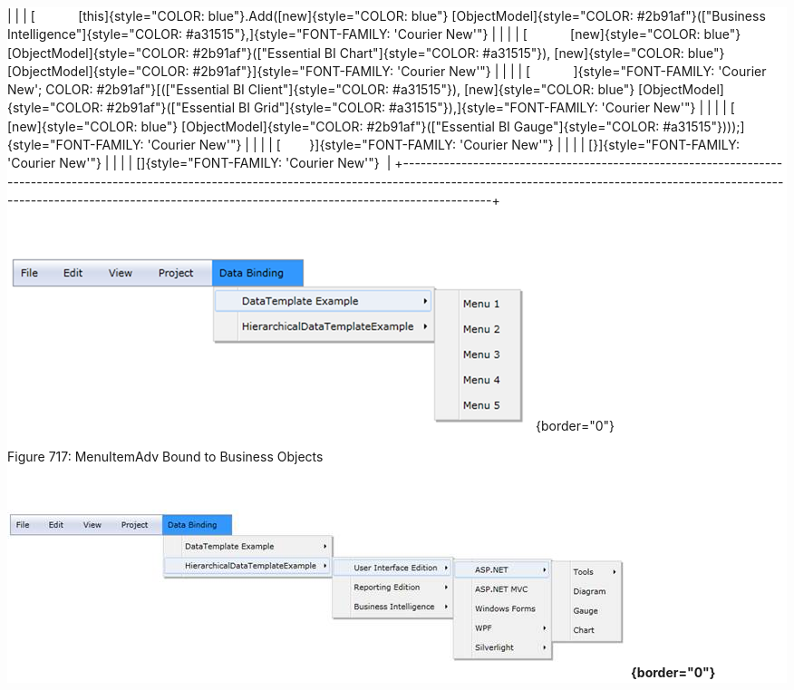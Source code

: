 |                                                                                                                                                                                                                                                                                         |
| [            [this]{style="COLOR: blue"}.Add([new]{style="COLOR: blue"} [ObjectModel]{style="COLOR: #2b91af"}([\"Business Intelligence\"]{style="COLOR: #a31515"},]{style="FONT-FAMILY: 'Courier New'"}                                                                                 |
|                                                                                                                                                                                                                                                                                         |
| [            [new]{style="COLOR: blue"} [ObjectModel]{style="COLOR: #2b91af"}([\"Essential BI Chart\"]{style="COLOR: #a31515"}), [new]{style="COLOR: blue"} [ObjectModel]{style="COLOR: #2b91af"}]{style="FONT-FAMILY: 'Courier New'"}                                                  |
|                                                                                                                                                                                                                                                                                         |
| [            ]{style="FONT-FAMILY: 'Courier New'; COLOR: #2b91af"}[([\"Essential BI Client\"]{style="COLOR: #a31515"}), [new]{style="COLOR: blue"} [ObjectModel]{style="COLOR: #2b91af"}([\"Essential BI Grid\"]{style="COLOR: #a31515"}),]{style="FONT-FAMILY: 'Courier New'"}         |
|                                                                                                                                                                                                                                                                                         |
| [            [new]{style="COLOR: blue"} [ObjectModel]{style="COLOR: #2b91af"}([\"Essential BI Gauge\"]{style="COLOR: #a31515"})));]{style="FONT-FAMILY: 'Courier New'"}                                                                                                                 |
|                                                                                                                                                                                                                                                                                         |
| [        }]{style="FONT-FAMILY: 'Courier New'"}                                                                                                                                                                                                                                         |
|                                                                                                                                                                                                                                                                                         |
| [}]{style="FONT-FAMILY: 'Courier New'"}                                                                                                                                                                                                                                                 |
|                                                                                                                                                                                                                                                                                         |
| []{style="FONT-FAMILY: 'Courier New'"}                                                                                                                                                                                                                                                  |
+-----------------------------------------------------------------------------------------------------------------------------------------------------------------------------------------------------------------------------------------------------------------------------------------+

 

![](ImagesExt/image30_627.png){border="0"}

Figure 717: MenuItemAdv Bound to Business Objects

 

**![Description: C:\\Users\\Dhileep\\Desktop\\Vol4-Documentation\\ScreenShots\\SL-Menu\\hdt.png](ImagesExt/image30_628.jpg){border="0"}**
